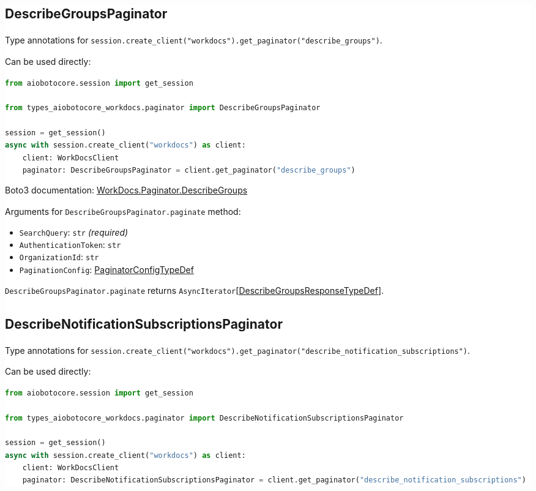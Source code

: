 <a id="describegroupspaginator"></a>

## DescribeGroupsPaginator

Type annotations for
`session.create_client("workdocs").get_paginator("describe_groups")`.

Can be used directly:

```python
from aiobotocore.session import get_session

from types_aiobotocore_workdocs.paginator import DescribeGroupsPaginator

session = get_session()
async with session.create_client("workdocs") as client:
    client: WorkDocsClient
    paginator: DescribeGroupsPaginator = client.get_paginator("describe_groups")
```

Boto3 documentation:
[WorkDocs.Paginator.DescribeGroups](https://boto3.amazonaws.com/v1/documentation/api/latest/reference/services/workdocs.html#WorkDocs.Paginator.DescribeGroups)

Arguments for `DescribeGroupsPaginator.paginate` method:

- `SearchQuery`: `str` *(required)*
- `AuthenticationToken`: `str`
- `OrganizationId`: `str`
- `PaginationConfig`:
  [PaginatorConfigTypeDef](./type_defs.md#paginatorconfigtypedef)

`DescribeGroupsPaginator.paginate` returns
`AsyncIterator`\[[DescribeGroupsResponseTypeDef](./type_defs.md#describegroupsresponsetypedef)\].

<a id="describenotificationsubscriptionspaginator"></a>

## DescribeNotificationSubscriptionsPaginator

Type annotations for
`session.create_client("workdocs").get_paginator("describe_notification_subscriptions")`.

Can be used directly:

```python
from aiobotocore.session import get_session

from types_aiobotocore_workdocs.paginator import DescribeNotificationSubscriptionsPaginator

session = get_session()
async with session.create_client("workdocs") as client:
    client: WorkDocsClient
    paginator: DescribeNotificationSubscriptionsPaginator = client.get_paginator("describe_notification_subscriptions")
```
